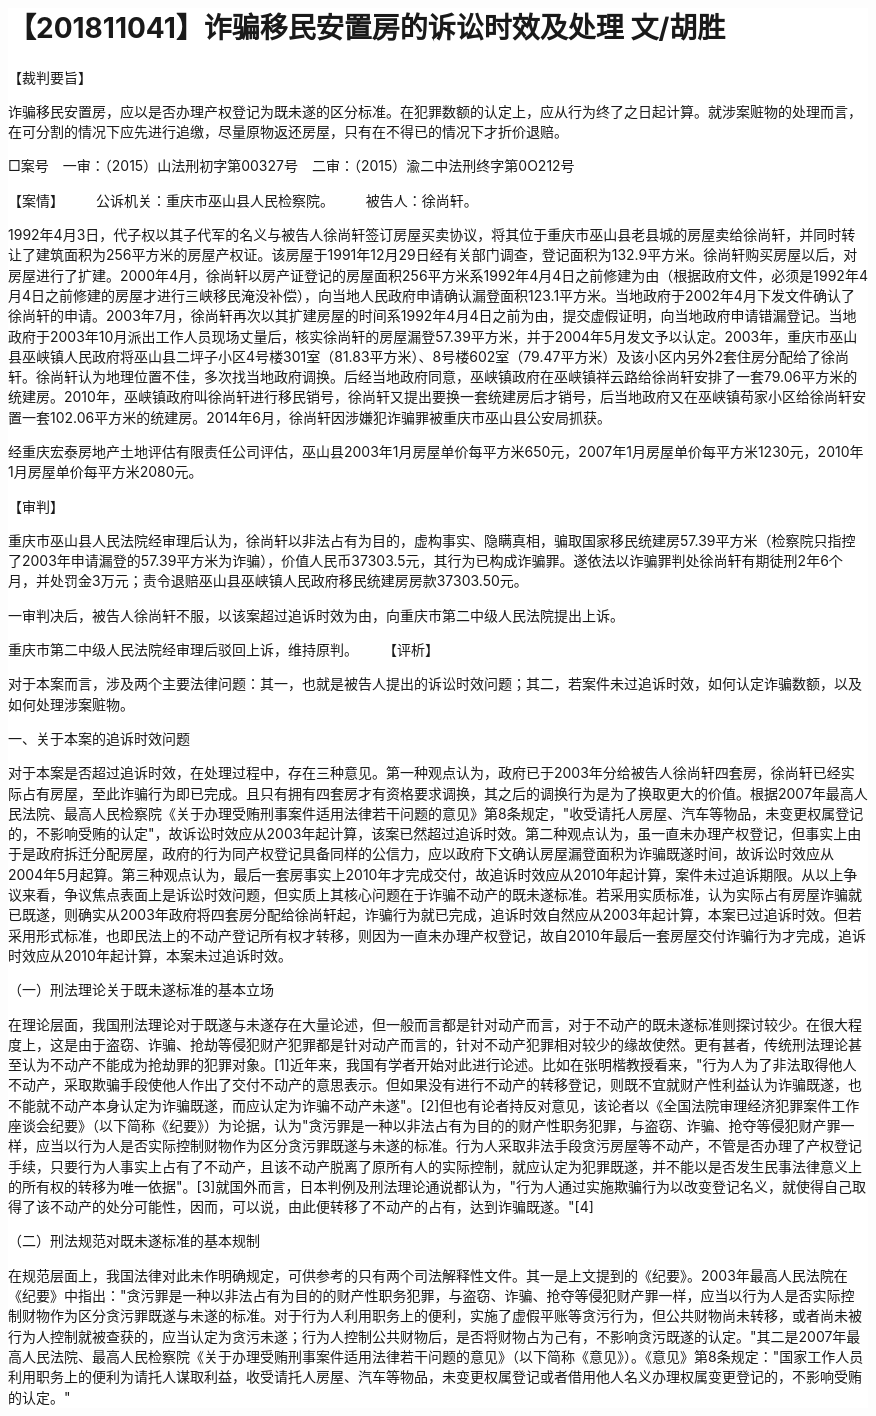 # 【201811041】诈骗移民安置房的诉讼时效及处理 文/胡胜

【裁判要旨】

诈骗移民安置房，应以是否办理产权登记为既未遂的区分标准。在犯罪数额的认定上，应从行为终了之日起计算。就涉案赃物的处理而言，在可分割的情况下应先进行追缴，尽量原物返还房屋，只有在不得已的情况下才折价退赔。

□案号　一审：（2015）山法刑初字第00327号　二审：（2015）渝二中法刑终字第0O212号

【案情】 　　公诉机关：重庆市巫山县人民检察院。 　　被告人：徐尚轩。

1992年4月3日，代子权以其子代军的名义与被告人徐尚轩签订房屋买卖协议，将其位于重庆市巫山县老县城的房屋卖给徐尚轩，并同时转让了建筑面积为256平方米的房屋产权证。该房屋于1991年12月29日经有关部门调查，登记面积为132.9平方米。徐尚轩购买房屋以后，对房屋进行了扩建。2000年4月，徐尚轩以房产证登记的房屋面积256平方米系1992年4月4日之前修建为由（根据政府文件，必须是1992年4月4日之前修建的房屋才进行三峡移民淹没补偿），向当地人民政府申请确认漏登面积123.1平方米。当地政府于2002年4月下发文件确认了徐尚轩的申请。2003年7月，徐尚轩再次以其扩建房屋的时间系1992年4月4日之前为由，提交虚假证明，向当地政府申请错漏登记。当地政府于2003年10月派出工作人员现场丈量后，核实徐尚轩的房屋漏登57.39平方米，并于2004年5月发文予以认定。2003年，重庆市巫山县巫峡镇人民政府将巫山县二坪子小区4号楼301室（81.83平方米）、8号楼602室（79.47平方米）及该小区内另外2套住房分配给了徐尚轩。徐尚轩认为地理位置不佳，多次找当地政府调换。后经当地政府同意，巫峡镇政府在巫峡镇祥云路给徐尚轩安排了一套79.06平方米的统建房。2010年，巫峡镇政府叫徐尚轩进行移民销号，徐尚轩又提出要换一套统建房后才销号，后当地政府又在巫峡镇苟家小区给徐尚轩安置一套102.06平方米的统建房。2014年6月，徐尚轩因涉嫌犯诈骗罪被重庆市巫山县公安局抓获。

经重庆宏泰房地产土地评估有限责任公司评估，巫山县2003年1月房屋单价每平方米650元，2007年1月房屋单价每平方米1230元，2010年1月房屋单价每平方米2080元。

【审判】

重庆市巫山县人民法院经审理后认为，徐尚轩以非法占有为目的，虚构事实、隐瞒真相，骗取国家移民统建房57.39平方米（检察院只指控了2003年申请漏登的57.39平方米为诈骗），价值人民币37303.5元，其行为已构成诈骗罪。遂依法以诈骗罪判处徐尚轩有期徒刑2年6个月，并处罚金3万元；责令退赔巫山县巫峡镇人民政府移民统建房房款37303.50元。

一审判决后，被告人徐尚轩不服，以该案超过追诉时效为由，向重庆市第二中级人民法院提出上诉。

重庆市第二中级人民法院经审理后驳回上诉，维持原判。 　　【评析】

对于本案而言，涉及两个主要法律问题：其一，也就是被告人提出的诉讼时效问题；其二，若案件未过追诉时效，如何认定诈骗数额，以及如何处理涉案赃物。

一、关于本案的追诉时效问题

对于本案是否超过追诉时效，在处理过程中，存在三种意见。第一种观点认为，政府已于2003年分给被告人徐尚轩四套房，徐尚轩已经实际占有房屋，至此诈骗行为即已完成。且只有拥有四套房才有资格要求调换，其之后的调换行为是为了换取更大的价值。根据2007年最高人民法院、最高人民检察院《关于办理受贿刑事案件适用法律若干问题的意见》第8条规定，"收受请托人房屋、汽车等物品，未变更权属登记的，不影响受贿的认定"，故诉讼时效应从2003年起计算，该案已然超过追诉时效。第二种观点认为，虽一直未办理产权登记，但事实上由于是政府拆迁分配房屋，政府的行为同产权登记具备同样的公信力，应以政府下文确认房屋漏登面积为诈骗既遂时间，故诉讼时效应从2004年5月起算。第三种观点认为，最后一套房事实上2010年才完成交付，故追诉时效应从2010年起计算，案件未过追诉期限。从以上争议来看，争议焦点表面上是诉讼时效问题，但实质上其核心问题在于诈骗不动产的既未遂标准。若采用实质标准，认为实际占有房屋诈骗就已既遂，则确实从2003年政府将四套房分配给徐尚轩起，诈骗行为就已完成，追诉时效自然应从2003年起计算，本案已过追诉时效。但若采用形式标准，也即民法上的不动产登记所有权才转移，则因为一直未办理产权登记，故自2010年最后一套房屋交付诈骗行为才完成，追诉时效应从2010年起计算，本案未过追诉时效。

（一）刑法理论关于既未遂标准的基本立场

在理论层面，我国刑法理论对于既遂与未遂存在大量论述，但一般而言都是针对动产而言，对于不动产的既未遂标准则探讨较少。在很大程度上，这是由于盗窃、诈骗、抢劫等侵犯财产犯罪都是针对动产而言的，针对不动产犯罪相对较少的缘故使然。更有甚者，传统刑法理论甚至认为不动产不能成为抢劫罪的犯罪对象。\[1\]近年来，我国有学者开始对此进行论述。比如在张明楷教授看来，"行为人为了非法取得他人不动产，采取欺骗手段使他人作出了交付不动产的意思表示。但如果没有进行不动产的转移登记，则既不宜就财产性利益认为诈骗既遂，也不能就不动产本身认定为诈骗既遂，而应认定为诈骗不动产未遂"。\[2\]但也有论者持反对意见，该论者以《全国法院审理经济犯罪案件工作座谈会纪要》（以下简称《纪要》）为论据，认为"贪污罪是一种以非法占有为目的的财产性职务犯罪，与盗窃、诈骗、抢夺等侵犯财产罪一样，应当以行为人是否实际控制财物作为区分贪污罪既遂与未遂的标准。行为人采取非法手段贪污房屋等不动产，不管是否办理了产权登记手续，只要行为人事实上占有了不动产，且该不动产脱离了原所有人的实际控制，就应认定为犯罪既遂，并不能以是否发生民事法律意义上的所有权的转移为唯一依据"。\[3\]就国外而言，日本判例及刑法理论通说都认为，"行为人通过实施欺骗行为以改变登记名义，就使得自己取得了该不动产的处分可能性，因而，可以说，由此便转移了不动产的占有，达到诈骗既遂。"\[4\]

（二）刑法规范对既未遂标准的基本规制

在规范层面上，我国法律对此未作明确规定，可供参考的只有两个司法解释性文件。其一是上文提到的《纪要》。2003年最高人民法院在《纪要》中指出："贪污罪是一种以非法占有为目的的财产性职务犯罪，与盗窃、诈骗、抢夺等侵犯财产罪一样，应当以行为人是否实际控制财物作为区分贪污罪既遂与未遂的标准。对于行为人利用职务上的便利，实施了虚假平账等贪污行为，但公共财物尚未转移，或者尚未被行为人控制就被查获的，应当认定为贪污未遂；行为人控制公共财物后，是否将财物占为己有，不影响贪污既遂的认定。"其二是2007年最高人民法院、最高人民检察院《关于办理受贿刑事案件适用法律若干问题的意见》（以下简称《意见》）。《意见》第8条规定："国家工作人员利用职务上的便利为请托人谋取利益，收受请托人房屋、汽车等物品，未变更权属登记或者借用他人名义办理权属变更登记的，不影响受贿的认定。"
